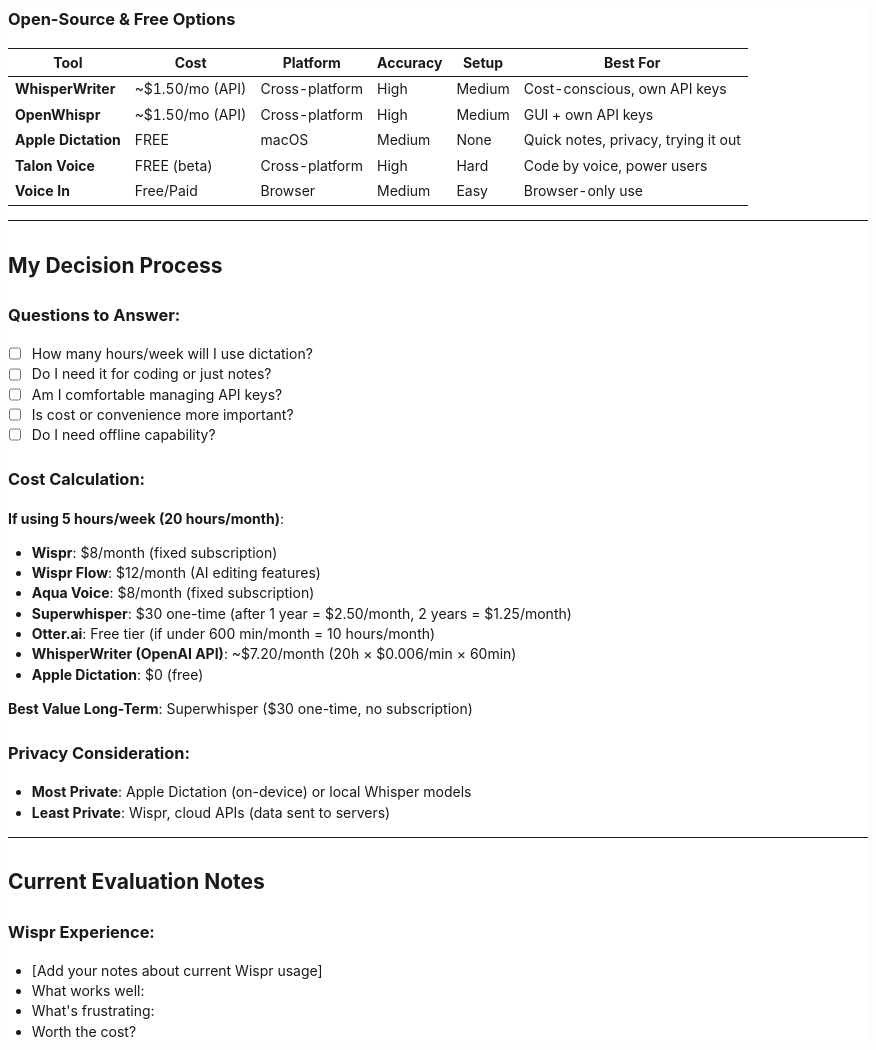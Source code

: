 ### Open-Source & Free Options

| Tool | Cost | Platform | Accuracy | Setup | Best For |
|------|------|----------|----------|-------|----------|
| **WhisperWriter** | ~$1.50/mo (API) | Cross-platform | High | Medium | Cost-conscious, own API keys |
| **OpenWhispr** | ~$1.50/mo (API) | Cross-platform | High | Medium | GUI + own API keys |
| **Apple Dictation** | FREE | macOS | Medium | None | Quick notes, privacy, trying it out |
| **Talon Voice** | FREE (beta) | Cross-platform | High | Hard | Code by voice, power users |
| **Voice In** | Free/Paid | Browser | Medium | Easy | Browser-only use |

---

## My Decision Process

### Questions to Answer:
- [ ] How many hours/week will I use dictation?
- [ ] Do I need it for coding or just notes?
- [ ] Am I comfortable managing API keys?
- [ ] Is cost or convenience more important?
- [ ] Do I need offline capability?

### Cost Calculation:
**If using 5 hours/week (20 hours/month)**:
- **Wispr**: $8/month (fixed subscription)
- **Wispr Flow**: $12/month (AI editing features)
- **Aqua Voice**: $8/month (fixed subscription)
- **Superwhisper**: $30 one-time (after 1 year = $2.50/month, 2 years = $1.25/month)
- **Otter.ai**: Free tier (if under 600 min/month = 10 hours/month)
- **WhisperWriter (OpenAI API)**: ~$7.20/month (20h × $0.006/min × 60min)
- **Apple Dictation**: $0 (free)

**Best Value Long-Term**: Superwhisper ($30 one-time, no subscription)

### Privacy Consideration:
- **Most Private**: Apple Dictation (on-device) or local Whisper models
- **Least Private**: Wispr, cloud APIs (data sent to servers)

---

## Current Evaluation Notes

### Wispr Experience:
- [Add your notes about current Wispr usage]
- What works well:
- What's frustrating:
- Worth the cost?
